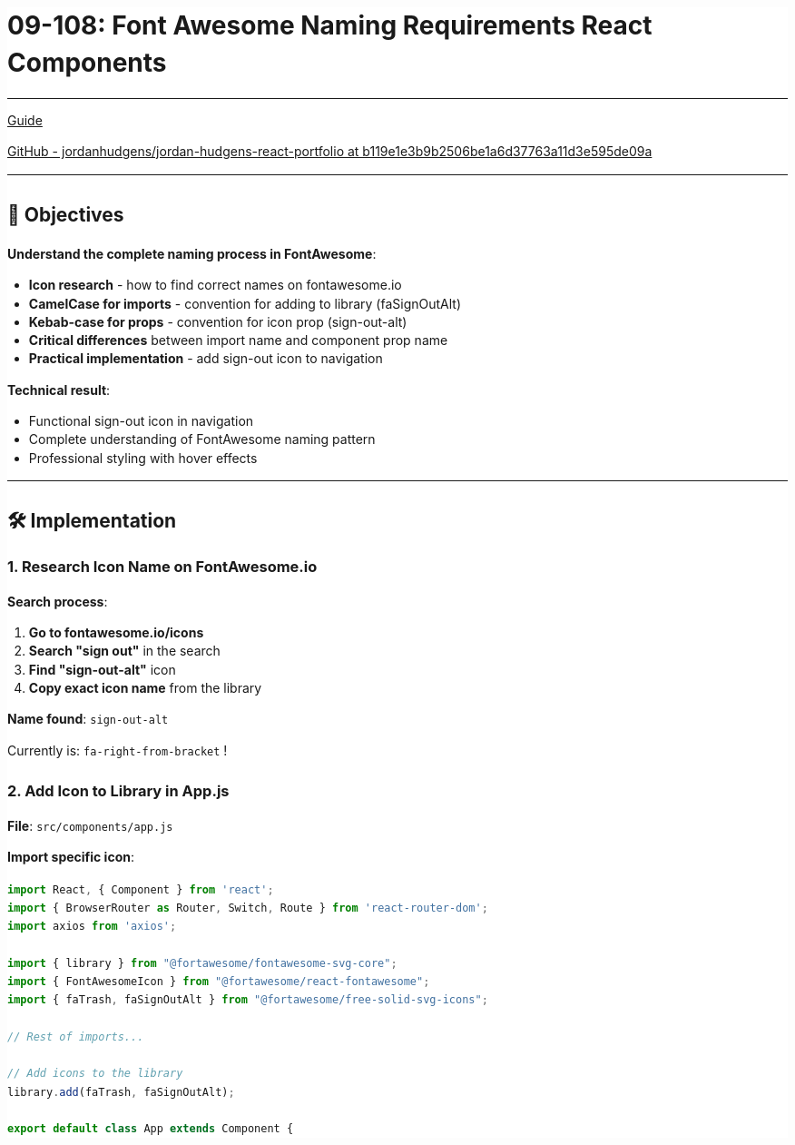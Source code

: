 # 09-108: Font Awesome Naming Requirements React Components

---

[Guide](https://devcamp.com/pt-full-stack-development-javascript-python-react/guide/font-awesome-naming-requirements-react-components)

[GitHub - jordanhudgens/jordan-hudgens-react-portfolio at b119e1e3b9b2506be1a6d37763a11d3e595de09a](https://github.com/jordanhudgens/jordan-hudgens-react-portfolio/tree/b119e1e3b9b2506be1a6d37763a11d3e595de09a)

---

## 🎯 Objectives

**Understand the complete naming process in FontAwesome**:

- **Icon research** - how to find correct names on fontawesome.io
- **CamelCase for imports** - convention for adding to library (faSignOutAlt)
- **Kebab-case for props** - convention for icon prop (sign-out-alt)
- **Critical differences** between import name and component prop name
- **Practical implementation** - add sign-out icon to navigation

**Technical result**:

- Functional sign-out icon in navigation
- Complete understanding of FontAwesome naming pattern
- Professional styling with hover effects

---

## 🛠️ Implementation

### 1. Research Icon Name on FontAwesome.io

**Search process**:

1. **Go to fontawesome.io/icons**
2. **Search "sign out"** in the search
3. **Find "sign-out-alt"** icon
4. **Copy exact icon name** from the library

**Name found**: `sign-out-alt`

Currently is: `fa-right-from-bracket` !

### 2. Add Icon to Library in App.js

**File**: `src/components/app.js`

**Import specific icon**:

```javascript
import React, { Component } from 'react';
import { BrowserRouter as Router, Switch, Route } from 'react-router-dom';
import axios from 'axios';

import { library } from "@fortawesome/fontawesome-svg-core";
import { FontAwesomeIcon } from "@fortawesome/react-fontawesome";
import { faTrash, faSignOutAlt } from "@fortawesome/free-solid-svg-icons";

// Rest of imports...

// Add icons to the library
library.add(faTrash, faSignOutAlt);

export default class App extends Component {
```